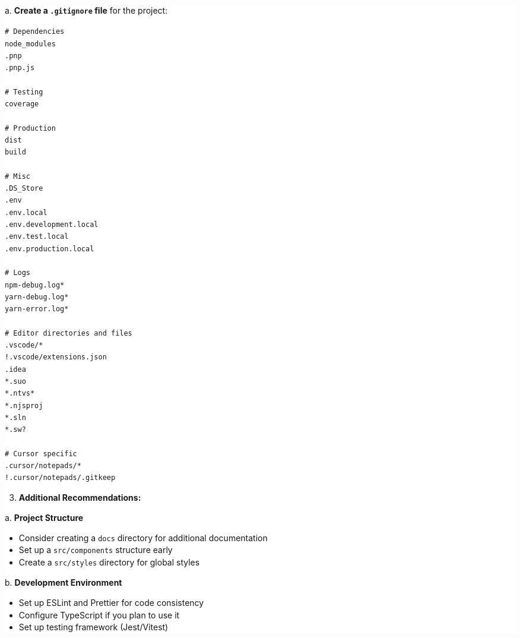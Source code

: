 a. **Create a `.gitignore` file** for the project:


```ignore:.gitignore
# Dependencies
node_modules
.pnp
.pnp.js

# Testing
coverage

# Production
dist
build

# Misc
.DS_Store
.env
.env.local
.env.development.local
.env.test.local
.env.production.local

# Logs
npm-debug.log*
yarn-debug.log*
yarn-error.log*

# Editor directories and files
.vscode/*
!.vscode/extensions.json
.idea
*.suo
*.ntvs*
*.njsproj
*.sln
*.sw?

# Cursor specific
.cursor/notepads/*
!.cursor/notepads/.gitkeep
```
3. **Additional Recommendations:**

a. **Project Structure**
- Consider creating a `docs` directory for additional documentation
- Set up a `src/components` structure early
- Create a `src/styles` directory for global styles

b. **Development Environment**
- Set up ESLint and Prettier for code consistency
- Configure TypeScript if you plan to use it
- Set up testing framework (Jest/Vitest)
